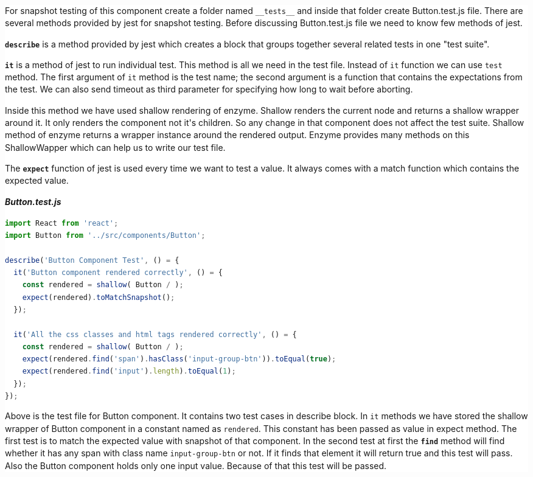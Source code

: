 For snapshot testing of this component create a folder named `__tests__` and inside that folder create Button.test.js
file. There are several methods provided by jest for snapshot testing. Before discussing Button.test.js file we need to
know few methods of jest.

**`describe`** is a method provided by jest which creates a block that groups together several related tests in one
"test suite".

**`it`** is a method of jest to run individual test. This method is all we need in the test file. Instead of `it`
function we can use `test` method. The first argument of `it` method is the test name; the second argument is a function
that contains the expectations from the test. We can also send timeout as third parameter for specifying how long to
wait before aborting.

Inside this method we have used shallow rendering of enzyme. Shallow renders the current node and returns a shallow
wrapper around it. It only renders the component not it's children. So any change in that component does not affect the
test suite. Shallow method of enzyme returns a wrapper instance around the rendered output. Enzyme provides many methods
on this ShallowWapper which can help us to write our test file.

The **`expect`** function of jest is used every time we want to test a value. It always comes with a match function
which contains the expected value.

**_Button.test.js_**

```javascript
import React from 'react';
import Button from '../src/components/Button';

describe('Button Component Test', () = {
  it('Button component rendered correctly', () = {
    const rendered = shallow( Button / );
    expect(rendered).toMatchSnapshot();
  });

  it('All the css classes and html tags rendered correctly', () = {
    const rendered = shallow( Button / );
    expect(rendered.find('span').hasClass('input-group-btn')).toEqual(true);
    expect(rendered.find('input').length).toEqual(1);
  });
});
```

Above is the test file for Button component. It contains two test cases in describe block. In `it` methods we have
stored the shallow wrapper of Button component in a constant named as `rendered`. This constant has been passed as value
in expect method. The first test is to match the expected value with snapshot of that component. In the second test at
first the **`find`** method will find whether it has any span with class name `input-group-btn` or not. If it finds that
element it will return true and this test will pass. Also the Button component holds only one input value. Because of
that this test will be passed.

